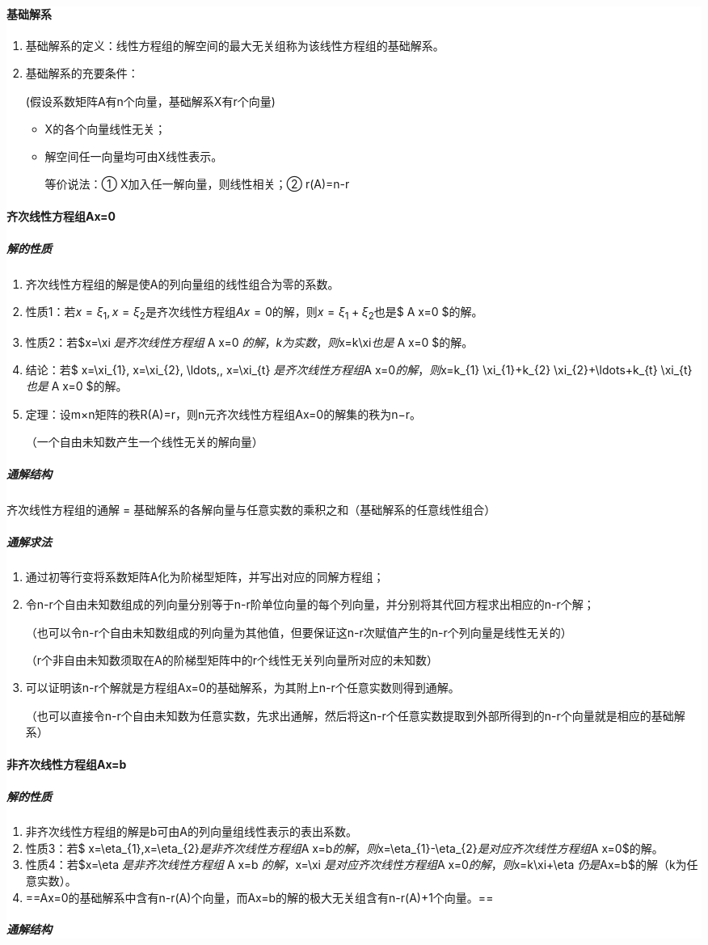 #### 基础解系

1. 基础解系的定义：线性方程组的解空间的最大无关组称为该线性方程组的基础解系。

2. 基础解系的充要条件：

   (假设系数矩阵A有n个向量，基础解系X有r个向量)

   - X的各个向量线性无关；

   - 解空间任一向量均可由X线性表示。

     等价说法：① X加入任一解向量，则线性相关；② r(A)=n-r

#### 齐次线性方程组Ax=0

##### 解的性质

1. 齐次线性方程组的解是使A的列向量组的线性组合为零的系数。

2. 性质1：若$x=\xi_{1},x=\xi_{2}$是齐次线性方程组$Ax=0$的解，则$x=\xi_{1}+\xi_{2}$也是$  A x=0  $的解。

3. 性质2：若$x=\xi  $是齐次线性方程组$  A x=0  $的解，k为实数，则$x=k\xi$也是$  A x=0  $的解。

4. 结论：若$ x=\xi_{1}, x=\xi_{2}, \ldots,, x=\xi_{t} $是齐次线性方程组$A x=0$的解， 则$x=k_{1} \xi_{1}+k_{2} \xi_{2}+\ldots+k_{t} \xi_{t}$也是$  A x=0  $的解。

5. 定理：设m×n矩阵的秩R(A)=r，则n元齐次线性方程组Ax=0的解集的秩为n−r。

   （一个自由未知数产生一个线性无关的解向量）

##### 通解结构

齐次线性方程组的通解 = 基础解系的各解向量与任意实数的乘积之和（基础解系的任意线性组合）

##### 通解求法

1. 通过初等行变将系数矩阵A化为阶梯型矩阵，并写出对应的同解方程组；

2. 令n-r个自由未知数组成的列向量分别等于n-r阶单位向量的每个列向量，并分别将其代回方程求出相应的n-r个解；

   （也可以令n-r个自由未知数组成的列向量为其他值，但要保证这n-r次赋值产生的n-r个列向量是线性无关的）

   （r个非自由未知数须取在A的阶梯型矩阵中的r个线性无关列向量所对应的未知数）

3. 可以证明该n-r个解就是方程组Ax=0的基础解系，为其附上n-r个任意实数则得到通解。

   （也可以直接令n-r个自由未知数为任意实数，先求出通解，然后将这n-r个任意实数提取到外部所得到的n-r个向量就是相应的基础解系）

#### 非齐次线性方程组Ax=b

##### 解的性质

1. 非齐次线性方程组的解是b可由A的列向量组线性表示的表出系数。
2. 性质3：若$ x=\eta_{1},x=\eta_{2}$是非齐次线性方程组$A x=b$的解，则$x=\eta_{1}-\eta_{2}$是对应齐次线性方程组$A x=0$的解。
3. 性质4：若$x=\eta  $是非齐次线性方程组$  A x=b  $的解，$x=\xi  $是对应齐次线性方程组$A x=0$的解，则$x=k\xi+\eta $仍是$Ax=b$的解（k为任意实数）。
4. ==Ax=0的基础解系中含有n-r(A)个向量，而Ax=b的解的极大无关组含有n-r(A)+1个向量。== 

##### 通解结构
